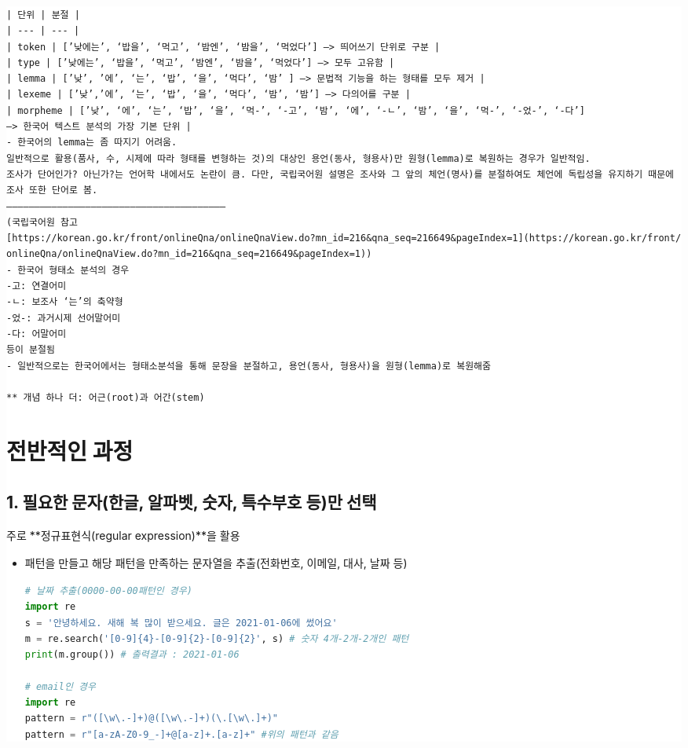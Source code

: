     | 단위 | 분절 |
    | --- | --- |
    | token | [’낮에는’, ‘밥을’, ‘먹고’, ‘밤엔’, ‘밤을’, ‘먹었다’] —> 띄어쓰기 단위로 구분 |
    | type | [’낮에는’, ‘밥을’, ‘먹고’, ‘밤엔’, ‘밤을’, ‘먹었다’] —> 모두 고유함 |
    | lemma | [’낮’, ’에’, ‘는’, ‘밥’, ‘을’, ‘먹다’, ‘밤’ ] —> 문법적 기능을 하는 형태를 모두 제거 |
    | lexeme | [’낮’,’에’, ‘는’, ‘밥’, ‘을’, ‘먹다’, ‘밤’, ‘밤’] —> 다의어를 구분 |
    | morpheme | [’낮’, ‘에’, ‘는’, ‘밥’, ‘을’, ‘먹-’, ‘-고’, ‘밤’, ‘에’, ‘-ㄴ’, ‘밤’, ‘을’, ‘먹-’, ‘-었-’, ‘-다’] 
    —> 한국어 텍스트 분석의 가장 기본 단위 |
    - 한국어의 lemma는 좀 따지기 어려움. 
    일반적으로 활용(품사, 수, 시제에 따라 형태를 변형하는 것)의 대상인 용언(동사, 형용사)만 원형(lemma)로 복원하는 경우가 일반적임.
    조사가 단어인가? 아닌가?는 언어학 내에서도 논란이 큼. 다만, 국립국어원 설명은 조사와 그 앞의 체언(명사)를 분절하여도 체언에 독립성을 유지하기 때문에 조사 또한 단어로 봄.
    ———————————————————————————————————————
    (국립국어원 참고
    [https://korean.go.kr/front/onlineQna/onlineQnaView.do?mn_id=216&qna_seq=216649&pageIndex=1](https://korean.go.kr/front/onlineQna/onlineQnaView.do?mn_id=216&qna_seq=216649&pageIndex=1))
    - 한국어 형태소 분석의 경우
    -고: 연결어미
    -ㄴ: 보조사 ‘는’의 축약형
    -었-: 과거시제 선어말어미
    -다: 어말어미
    등이 분절됨
    - 일반적으로는 한국어에서는 형태소분석을 통해 문장을 분절하고, 용언(동사, 형용사)을 원형(lemma)로 복원해줌
    
    ** 개념 하나 더: 어근(root)과 어간(stem)
    

# 전반적인 과정

## 1. 필요한 문자(한글, 알파벳, 숫자, 특수부호 등)만 선택

주로 **정규표현식(regular expression)**을 활용

- 패턴을 만들고 해당 패턴을 만족하는 문자열을 추출(전화번호, 이메일, 대사, 날짜 등)
    
    ```python
    # 날짜 추출(0000-00-00패턴인 경우)
    import re
    s = '안녕하세요. 새해 복 많이 받으세요. 글은 2021-01-06에 썼어요'
    m = re.search('[0-9]{4}-[0-9]{2}-[0-9]{2}', s) # 숫자 4개-2개-2개인 패턴 
    print(m.group()) # 출력결과 : 2021-01-06
    
    # email인 경우
    import re 
    pattern = r"([\w\.-]+)@([\w\.-]+)(\.[\w\.]+)" 
    pattern = r"[a-zA-Z0-9_-]+@[a-z]+.[a-z]+" #위의 패턴과 같음
    